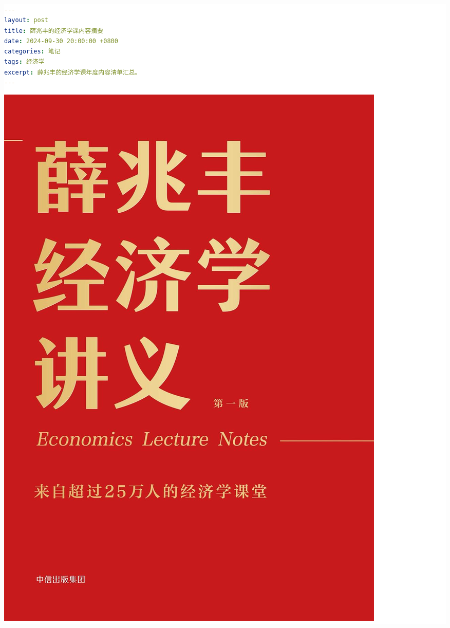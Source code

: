 ```yaml
---
layout: post
title: 薛兆丰的经济学课内容摘要
date: 2024-09-30 20:00:00 +0800
categories: 笔记
tags: 经济学
excerpt: 薛兆丰的经济学课年度内容清单汇总。
---
```


![Cover](/assets/images/economics/xzf_lectures_economics.webp)
